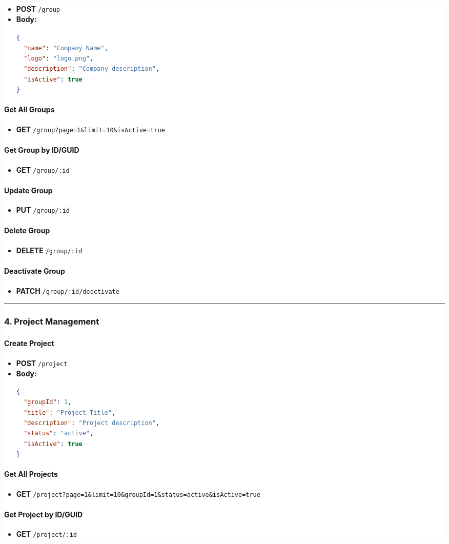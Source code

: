 - **POST** `/group`
- **Body:**
  ```json
  {
    "name": "Company Name",
    "logo": "logo.png",
    "description": "Company description",
    "isActive": true
  }
  ```

#### Get All Groups

- **GET** `/group?page=1&limit=10&isActive=true`

#### Get Group by ID/GUID

- **GET** `/group/:id`

#### Update Group

- **PUT** `/group/:id`

#### Delete Group

- **DELETE** `/group/:id`

#### Deactivate Group

- **PATCH** `/group/:id/deactivate`

---

### 4. Project Management

#### Create Project

- **POST** `/project`
- **Body:**
  ```json
  {
    "groupId": 1,
    "title": "Project Title",
    "description": "Project description",
    "status": "active",
    "isActive": true
  }
  ```

#### Get All Projects

- **GET** `/project?page=1&limit=10&groupId=1&status=active&isActive=true`

#### Get Project by ID/GUID

- **GET** `/project/:id`
